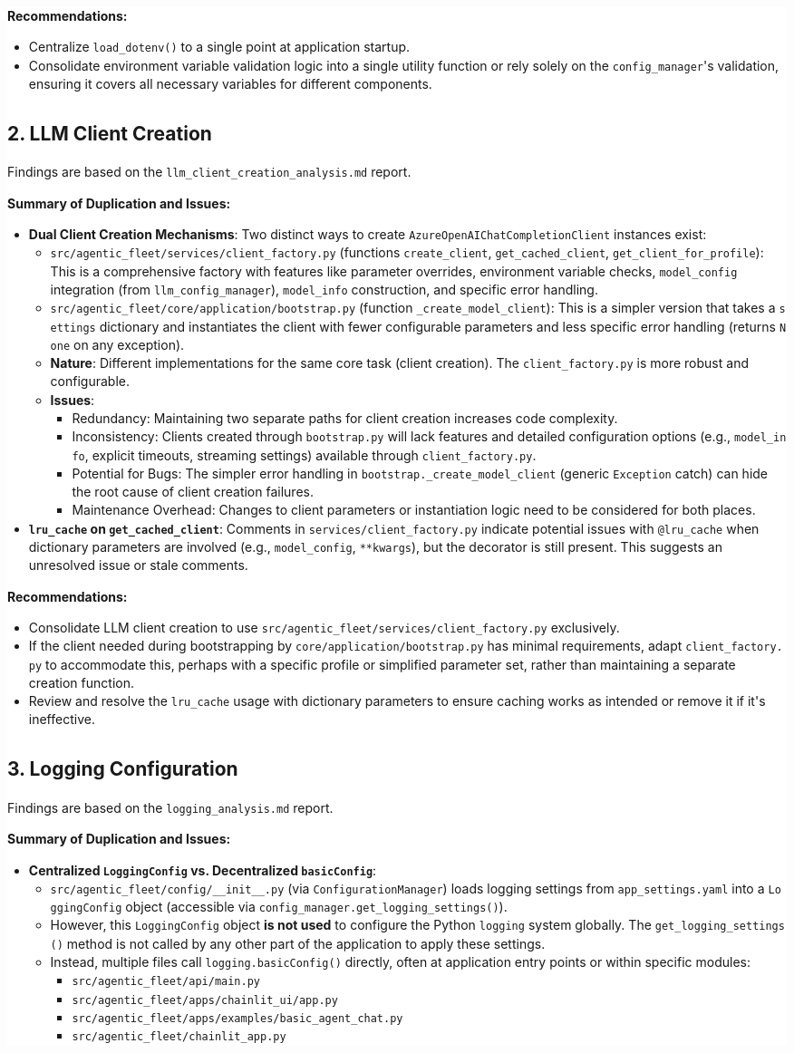 **Recommendations:**

-   Centralize `load_dotenv()` to a single point at application startup.
-   Consolidate environment variable validation logic into a single utility function or rely solely on the `config_manager`'s validation, ensuring it covers all necessary variables for different components.

## 2. LLM Client Creation

Findings are based on the `llm_client_creation_analysis.md` report.

**Summary of Duplication and Issues:**

-   **Dual Client Creation Mechanisms**: Two distinct ways to create `AzureOpenAIChatCompletionClient` instances exist:
    -   `src/agentic_fleet/services/client_factory.py` (functions `create_client`, `get_cached_client`, `get_client_for_profile`): This is a comprehensive factory with features like parameter overrides, environment variable checks, `model_config` integration (from `llm_config_manager`), `model_info` construction, and specific error handling.
    -   `src/agentic_fleet/core/application/bootstrap.py` (function `_create_model_client`): This is a simpler version that takes a `settings` dictionary and instantiates the client with fewer configurable parameters and less specific error handling (returns `None` on any exception).
    -   **Nature**: Different implementations for the same core task (client creation). The `client_factory.py` is more robust and configurable.
    -   **Issues**:
        -   Redundancy: Maintaining two separate paths for client creation increases code complexity.
        -   Inconsistency: Clients created through `bootstrap.py` will lack features and detailed configuration options (e.g., `model_info`, explicit timeouts, streaming settings) available through `client_factory.py`.
        -   Potential for Bugs: The simpler error handling in `bootstrap._create_model_client` (generic `Exception` catch) can hide the root cause of client creation failures.
        -   Maintenance Overhead: Changes to client parameters or instantiation logic need to be considered for both places.
-   **`lru_cache` on `get_cached_client`**: Comments in `services/client_factory.py` indicate potential issues with `@lru_cache` when dictionary parameters are involved (e.g., `model_config`, `**kwargs`), but the decorator is still present. This suggests an unresolved issue or stale comments.

**Recommendations:**

-   Consolidate LLM client creation to use `src/agentic_fleet/services/client_factory.py` exclusively.
-   If the client needed during bootstrapping by `core/application/bootstrap.py` has minimal requirements, adapt `client_factory.py` to accommodate this, perhaps with a specific profile or simplified parameter set, rather than maintaining a separate creation function.
-   Review and resolve the `lru_cache` usage with dictionary parameters to ensure caching works as intended or remove it if it's ineffective.

## 3. Logging Configuration

Findings are based on the `logging_analysis.md` report.

**Summary of Duplication and Issues:**

-   **Centralized `LoggingConfig` vs. Decentralized `basicConfig`**:
    -   `src/agentic_fleet/config/__init__.py` (via `ConfigurationManager`) loads logging settings from `app_settings.yaml` into a `LoggingConfig` object (accessible via `config_manager.get_logging_settings()`).
    -   However, this `LoggingConfig` object **is not used** to configure the Python `logging` system globally. The `get_logging_settings()` method is not called by any other part of the application to apply these settings.
    -   Instead, multiple files call `logging.basicConfig()` directly, often at application entry points or within specific modules:
        -   `src/agentic_fleet/api/main.py`
        -   `src/agentic_fleet/apps/chainlit_ui/app.py`
        -   `src/agentic_fleet/apps/examples/basic_agent_chat.py`
        -   `src/agentic_fleet/chainlit_app.py`